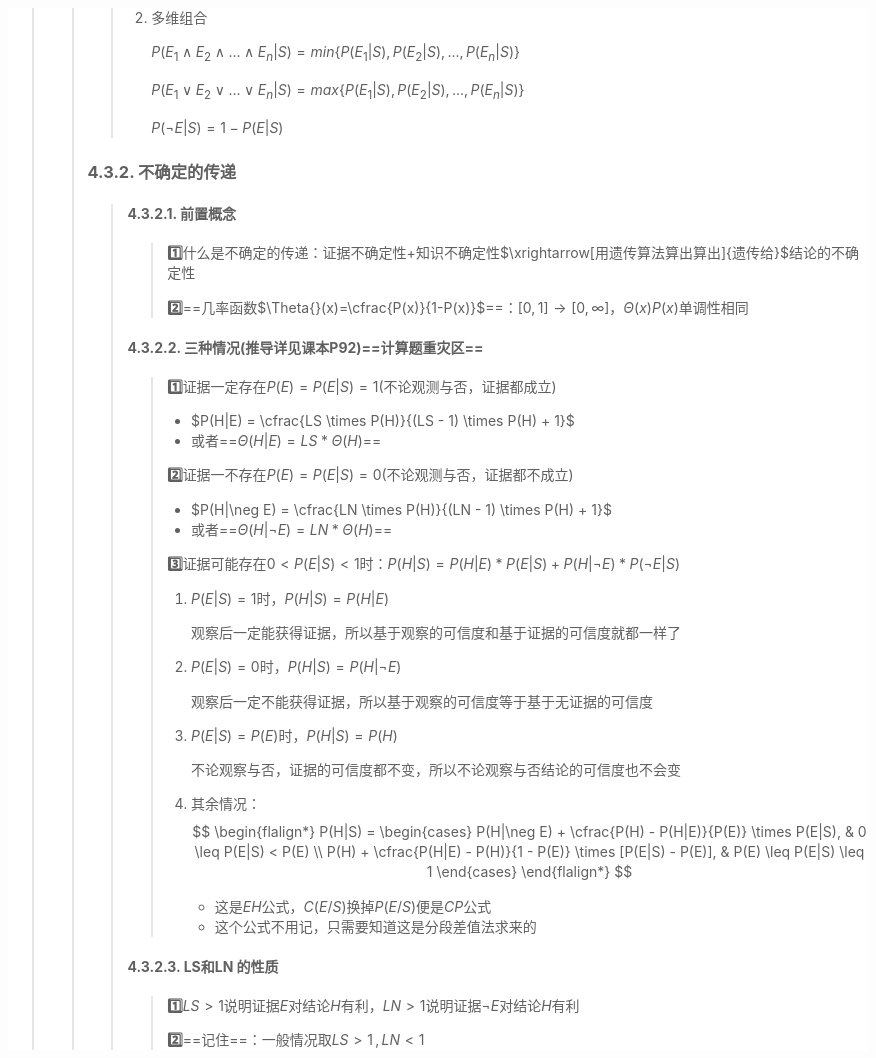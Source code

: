 > > >
> > > 2. 多维组合
> > >
> > >    $P(E_1\land{}E_2\land{}...\land{}E_n|S)=min\{P(E_1|S),P(E_2|S),...,P(E_n|S)\}$
> > >
> > >    $P(E_1\lor{}E_2\lor{}...\lor{}E_n|S)=max\{P(E_1|S),P(E_2|S),...,P(E_n|S)\}$
> > >
> > >    $P(\neg{}E|S)=1-P(E|S)$
> >
> > ### 4.3.2. 不确定的传递
> >
> > > #### 4.3.2.1. 前置概念
> > >
> > > > **1️⃣**什么是不确定的传递：证据不确定性+知识不确定性$\xrightarrow[用遗传算法算出算出]{遗传给}$结论的不确定性
> > > >
> > > > **2️⃣**==几率函数$\Theta{}(x)=\cfrac{P(x)}{1-P(x)}$==：$[0,1]\to[0,\infty]$，$\Theta{}(x)P(x)$单调性相同
> > >
> > > #### 4.3.2.2. 三种情况(推导详见课本P92)==计算题重灾区==
> > >
> > > > **1️⃣**证据一定存在$P(E)=P(E|S)=1$(不论观测与否，证据都成立)
> > > >
> > > > - $P(H|E) = \cfrac{LS \times P(H)}{(LS - 1) \times P(H) + 1}$
> > > > - 或者==$\Theta{}(H|E)=LS*\Theta{}(H)$==
> > > >
> > > > **2️⃣**证据一不存在$P(E)=P(E|S)=0$(不论观测与否，证据都不成立)
> > > >
> > > > - $P(H|\neg E) = \cfrac{LN \times P(H)}{(LN - 1) \times P(H) + 1}$
> > > > - 或者==$\Theta{}(H|\neg{}E)=LN*\Theta{}(H)$==
> > > >
> > > > **3️⃣**证据可能存在$0<P(E|S)<1$时：$P(H|S) = P(H|E) * P(E|S) + P(H|\neg E) * P(\neg E|S)$
> > > >
> > > > 1. $P(E|S)=1$时，$P(H|S)=P(H|E)$
> > > >
> > > >    观察后一定能获得证据，所以基于观察的可信度和基于证据的可信度就都一样了
> > > >
> > > > 2. $P(E|S)=0$时，$P(H|S)=P(H|\neg E)$
> > > >
> > > >    观察后一定不能获得证据，所以基于观察的可信度等于基于无证据的可信度
> > > >
> > > > 3. $P(E|S)=P(E)$时，$P(H|S)=P(H)$
> > > >
> > > >    不论观察与否，证据的可信度都不变，所以不论观察与否结论的可信度也不会变
> > > >
> > > > 4. 其余情况：
> > > >    $$
> > > >    \begin{flalign*}
> > > >    P(H|S) = 
> > > >    \begin{cases} 
> > > >    P(H|\neg E) + \cfrac{P(H) - P(H|E)}{P(E)} \times P(E|S), & 0 \leq P(E|S) < P(E) \\
> > > >    P(H) + \cfrac{P(H|E) - P(H)}{1 - P(E)} \times [P(E|S) - P(E)], & P(E) \leq P(E|S) \leq 1
> > > >    \end{cases}
> > > >    \end{flalign*}
> > > >    $$
> > > >
> > > >    - 这是$EH$公式，$C(E/S)$换掉$P(E/S)$便是$CP$公式
> > > >    - 这个公式不用记，只需要知道这是分段差值法求来的
> > > >
> > >
> > > #### 4.3.2.3. LS和LN 的性质
> > >
> > > > **1️⃣**$LS>1$说明证据$E$对结论$H$有利，$LN>1$说明证据$\neg{}E$对结论$H$有利
> > > >
> > > > **2️⃣**==记住==：一般情况取$LS>1\,,LN<1$